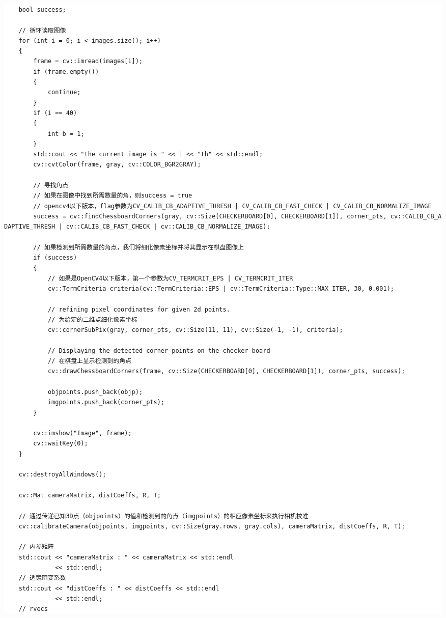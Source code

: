 ```
    bool success;

    // 循环读取图像
    for (int i = 0; i < images.size(); i++)
    {
        frame = cv::imread(images[i]);
        if (frame.empty())
        {
            continue;
        }
        if (i == 40)
        {
            int b = 1;
        }
        std::cout << "the current image is " << i << "th" << std::endl;
        cv::cvtColor(frame, gray, cv::COLOR_BGR2GRAY);

        // 寻找角点
        // 如果在图像中找到所需数量的角，则success = true
        // opencv4以下版本，flag参数为CV_CALIB_CB_ADAPTIVE_THRESH | CV_CALIB_CB_FAST_CHECK | CV_CALIB_CB_NORMALIZE_IMAGE
        success = cv::findChessboardCorners(gray, cv::Size(CHECKERBOARD[0], CHECKERBOARD[1]), corner_pts, cv::CALIB_CB_ADAPTIVE_THRESH | cv::CALIB_CB_FAST_CHECK | cv::CALIB_CB_NORMALIZE_IMAGE);

        // 如果检测到所需数量的角点，我们将细化像素坐标并将其显示在棋盘图像上
        if (success)
        {
            // 如果是OpenCV4以下版本，第一个参数为CV_TERMCRIT_EPS | CV_TERMCRIT_ITER
            cv::TermCriteria criteria(cv::TermCriteria::EPS | cv::TermCriteria::Type::MAX_ITER, 30, 0.001);

            // refining pixel coordinates for given 2d points.
            // 为给定的二维点细化像素坐标
            cv::cornerSubPix(gray, corner_pts, cv::Size(11, 11), cv::Size(-1, -1), criteria);

            // Displaying the detected corner points on the checker board
            // 在棋盘上显示检测到的角点
            cv::drawChessboardCorners(frame, cv::Size(CHECKERBOARD[0], CHECKERBOARD[1]), corner_pts, success);

            objpoints.push_back(objp);
            imgpoints.push_back(corner_pts);
        }

        cv::imshow("Image", frame);
        cv::waitKey(0);
    }

    cv::destroyAllWindows();

    cv::Mat cameraMatrix, distCoeffs, R, T;

    // 通过传递已知3D点（objpoints）的值和检测到的角点（imgpoints）的相应像素坐标来执行相机校准
    cv::calibrateCamera(objpoints, imgpoints, cv::Size(gray.rows, gray.cols), cameraMatrix, distCoeffs, R, T);

    // 内参矩阵
    std::cout << "cameraMatrix : " << cameraMatrix << std::endl
              << std::endl;
    // 透镜畸变系数
    std::cout << "distCoeffs : " << distCoeffs << std::endl
              << std::endl;
    // rvecs
```